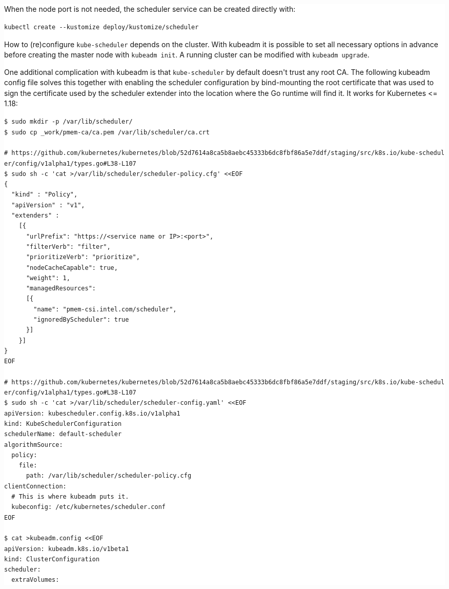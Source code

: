 When the node port is not needed, the scheduler service can be
created directly with:
``` console
kubectl create --kustomize deploy/kustomize/scheduler
```

How to (re)configure `kube-scheduler` depends on the cluster. With
kubeadm it is possible to set all necessary options in advance before
creating the master node with `kubeadm init`. A running cluster can
be modified with `kubeadm upgrade`.

One additional
complication with kubeadm is that `kube-scheduler` by default doesn't
trust any root CA. The following kubeadm config file solves
this together with enabling the scheduler configuration by
bind-mounting the root certificate that was used to sign the certificate used
by the scheduler extender into the location where the Go
runtime will find it. It works for Kubernetes <= 1.18:

``` ShellSession
$ sudo mkdir -p /var/lib/scheduler/
$ sudo cp _work/pmem-ca/ca.pem /var/lib/scheduler/ca.crt

# https://github.com/kubernetes/kubernetes/blob/52d7614a8ca5b8aebc45333b6dc8fbf86a5e7ddf/staging/src/k8s.io/kube-scheduler/config/v1alpha1/types.go#L38-L107
$ sudo sh -c 'cat >/var/lib/scheduler/scheduler-policy.cfg' <<EOF
{
  "kind" : "Policy",
  "apiVersion" : "v1",
  "extenders" :
    [{
      "urlPrefix": "https://<service name or IP>:<port>",
      "filterVerb": "filter",
      "prioritizeVerb": "prioritize",
      "nodeCacheCapable": true,
      "weight": 1,
      "managedResources":
      [{
        "name": "pmem-csi.intel.com/scheduler",
        "ignoredByScheduler": true
      }]
    }]
}
EOF

# https://github.com/kubernetes/kubernetes/blob/52d7614a8ca5b8aebc45333b6dc8fbf86a5e7ddf/staging/src/k8s.io/kube-scheduler/config/v1alpha1/types.go#L38-L107
$ sudo sh -c 'cat >/var/lib/scheduler/scheduler-config.yaml' <<EOF
apiVersion: kubescheduler.config.k8s.io/v1alpha1
kind: KubeSchedulerConfiguration
schedulerName: default-scheduler
algorithmSource:
  policy:
    file:
      path: /var/lib/scheduler/scheduler-policy.cfg
clientConnection:
  # This is where kubeadm puts it.
  kubeconfig: /etc/kubernetes/scheduler.conf
EOF

$ cat >kubeadm.config <<EOF
apiVersion: kubeadm.k8s.io/v1beta1
kind: ClusterConfiguration
scheduler:
  extraVolumes:
```